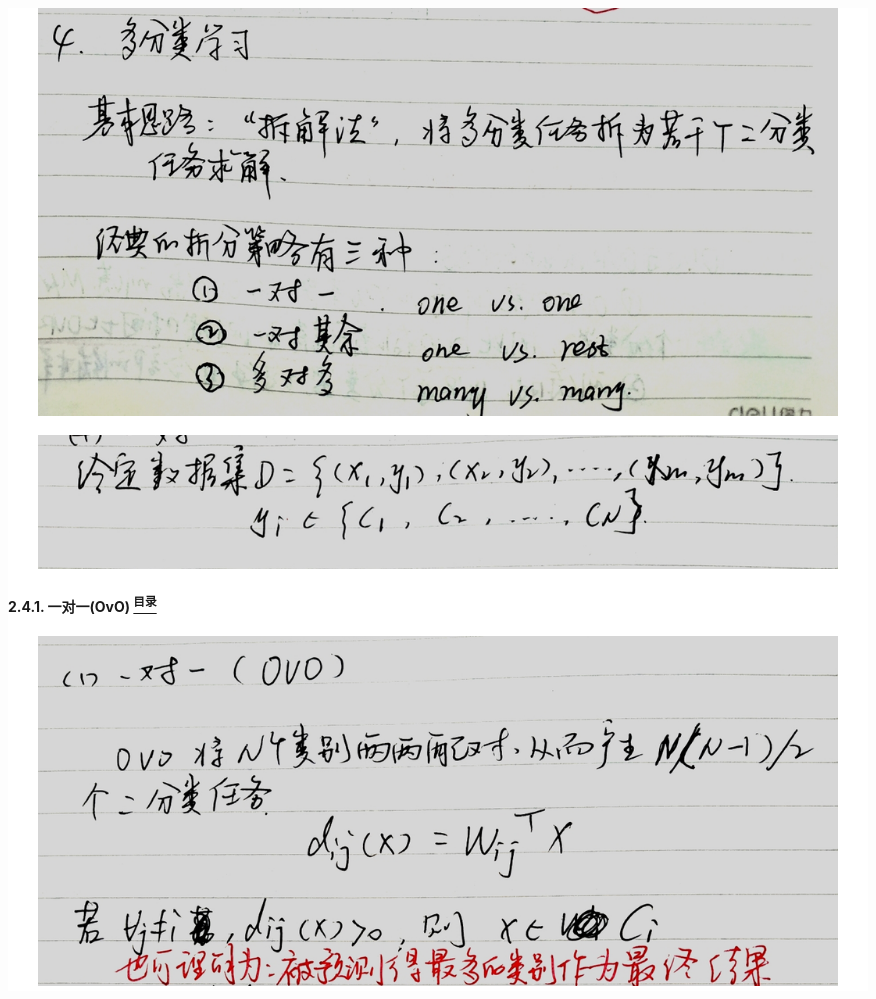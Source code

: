 <p align="center"><img src=./picture/MachineLearning-ZZH-16_2.jpg width=800 /></p>

<p align="center"><img src=./picture/MachineLearning-ZZH-17_1.jpg width=800 /></p>

<a name="2-one-vs-one"><h4>2.4.1. 一对一(OvO) [<sup>目录</sup>](#content)</h4></a>

<p align="center"><img src=./picture/MachineLearning-ZZH-17_2.jpg width=800 /></p>
